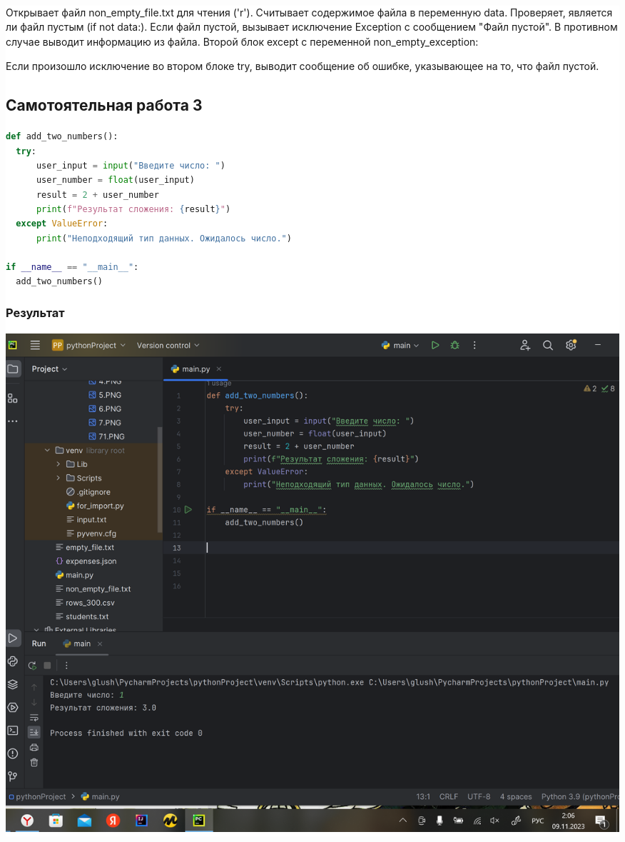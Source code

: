 Открывает файл non_empty_file.txt для чтения ('r').
Считывает содержимое файла в переменную data.
Проверяет, является ли файл пустым (if not data:).
Если файл пустой, вызывает исключение Exception с сообщением "Файл пустой".
В противном случае выводит информацию из файла.
Второй блок except с переменной non_empty_exception:

Если произошло исключение во втором блоке try, выводит сообщение об ошибке, указывающее на то, что файл пустой.
  ## Самотоятельная работа 3


  ```python
def add_two_numbers():
    try:
        user_input = input("Введите число: ")
        user_number = float(user_input)
        result = 2 + user_number
        print(f"Результат сложения: {result}")
    except ValueError:
        print("Неподходящий тип данных. Ожидалось число.")

if __name__ == "__main__":
    add_two_numbers()

```
  ### Результат
  ![8](https://github.com/armuane/laba10/blob/main/8.png?raw=true)
